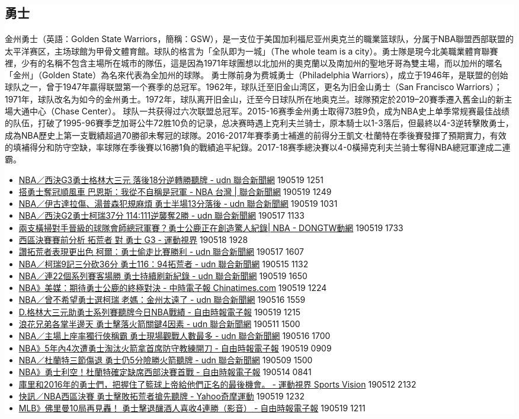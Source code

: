 ## 勇士

金州勇士（英語：Golden State Warriors，簡稱：GSW），是一支位于美国加利福尼亚州奥克兰的職業篮球队，分属于NBA聯盟西部联盟的太平洋赛区，主场球館为甲骨文體育館。球队的格言为「全队即为一城」（The whole team is a city）。勇士隊是現今北美職業體育聯賽裡，少有的名稱不包含主場所在城市的隊伍，這是因為1971年球團想以北加州的奧克蘭以及南加州的聖地牙哥為雙主場，而以加州的暱名「金州」（Golden State）為名來代表為全加州的球隊。
勇士隊前身为费城勇士（Philadelphia Warriors），成立于1946年，是联盟的创始球队之一，曾于1947年贏得联盟第一个赛季的总冠军。1962年，球队迁至旧金山湾区，更名为旧金山勇士（San Francisco Warriors）；1971年，球队改名为如今的金州勇士。1972年，球队离开旧金山，迁至今日球队所在地奥克兰。球隊預定於2019–20賽季遷入舊金山的新主場大通中心（Chase Center）。
球队一共获得过六次联盟总冠军。2015-16赛季金州勇士取得73胜9负，成为NBA史上单季常规赛最佳战绩的队伍，打破了1995-96賽季芝加哥公牛72胜10负的记录，总决赛時遇上克利夫兰骑士，原本騎士以1-3落后，但最終以4-3逆转擊敗勇士，成為NBA歷史上第一支戰績超過70勝卻未奪冠的球隊。2016-2017年賽季勇士補進的前得分王凱文·杜蘭特在季後賽發揮了預期實力，有效的填補得分和防守空缺，率球隊在季後賽以16勝1負的戰績追平紀錄。2017-18赛季總決賽以4-0橫掃克利夫兰骑士奪得NBA總冠軍達成二連霸。
- [NBA／西決G3勇士格林大三元 落後18分逆轉勝聽牌 - udn 聯合新聞網](https://udn.com/news/story/7002/3820651 "NBA／西決G3勇士格林大三元 落後18分逆轉勝聽牌 - udn 聯合新聞網") 190519 1251
- [搭勇士奪冠順風車 巴恩斯：我從不自稱是冠軍 - NBA 台灣 | 聯合新聞網](https://nba.udn.com/nba/story/6780/3821697 "搭勇士奪冠順風車 巴恩斯：我從不自稱是冠軍 - NBA 台灣 | 聯合新聞網") 190519 1249
- [NBA／伊古達拉傷、湯普森犯規麻煩 勇士半場13分落後 - udn 聯合新聞網](https://udn.com/news/story/7002/3821567 "NBA／伊古達拉傷、湯普森犯規麻煩 勇士半場13分落後 - udn 聯合新聞網") 190519 1031
- [NBA／西決G2勇士柯瑞37分 114:111逆襲奪2勝 - udn 聯合新聞網](https://udn.com/news/story/7002/3816628 "NBA／西決G2勇士柯瑞37分 114:111逆襲奪2勝 - udn 聯合新聞網") 190517 1133
- [兩支橫掃對手晉級的球隊會師總冠軍賽？勇士公鹿正在創造驚人紀錄| NBA - DONGTW動網](https://www.dongtw.com/nba/20190519/937624.html "兩支橫掃對手晉級的球隊會師總冠軍賽？勇士公鹿正在創造驚人紀錄| NBA - DONGTW動網") 190519 1733
- [西區決賽賽前分析 拓荒者 對 勇士 G3 - 運動視界](https://www.sportsv.net/articles/63059 "西區決賽賽前分析 拓荒者 對 勇士 G3 - 運動視界") 190518 1928
- [讚拓荒者表現更出色 柯爾：勇士偷走比賽勝利 - udn 聯合新聞網](https://nba.udn.com/nba/story/6780/3818920 "讚拓荒者表現更出色 柯爾：勇士偷走比賽勝利 - udn 聯合新聞網") 190517 1607
- [NBA／柯瑞9記三分砍36分 勇士116：94拓荒者 - udn 聯合新聞網](https://udn.com/news/story/7002/3812124 "NBA／柯瑞9記三分砍36分 勇士116：94拓荒者 - udn 聯合新聞網") 190515 1132
- [NBA／連22個系列賽客場勝 勇士持續刷新紀錄 - udn 聯合新聞網](https://udn.com/news/story/7002/3822098?from=udn-catebreaknews_ch2 "NBA／連22個系列賽客場勝 勇士持續刷新紀錄 - udn 聯合新聞網") 190519 1650
- [NBA》美媒：期待勇士公鹿的終極對決 - 中時電子報 Chinatimes.com](https://www.chinatimes.com/realtimenews/20190519001274-260403 "NBA》美媒：期待勇士公鹿的終極對決 - 中時電子報 Chinatimes.com") 190519 1224
- [NBA／曾不希望勇士選柯瑞 老媽：金州太遠了 - udn 聯合新聞網](https://udn.com/news/story/7002/3816703 "NBA／曾不希望勇士選柯瑞 老媽：金州太遠了 - udn 聯合新聞網") 190516 1559
- [D.格林大三元助勇士系列賽聽牌今日NBA戰績 - 自由時報電子報](https://sports.ltn.com.tw/news/breakingnews/2794887 "D.格林大三元助勇士系列賽聽牌今日NBA戰績 - 自由時報電子報") 190519 1215
- [浪花兄弟各掌半邊天 勇士擊落火箭關鍵4因素 - udn 聯合新聞網](https://nba.udn.com/nba/story/8885/3807296 "浪花兄弟各掌半邊天 勇士擊落火箭關鍵4因素 - udn 聯合新聞網") 190511 1500
- [NBA／主場上座率獨行俠稱霸 勇士現場觀戰人數最多 - udn 聯合新聞網](https://udn.com/news/story/7002/3816635 "NBA／主場上座率獨行俠稱霸 勇士現場觀戰人數最多 - udn 聯合新聞網") 190516 1700
- [NBA》5年內4次遭勇士淘汰火箭拿首席防守教練開刀 - 自由時報電子報](http://sports.ltn.com.tw/news/breakingnews/2794898 "NBA》5年內4次遭勇士淘汰火箭拿首席防守教練開刀 - 自由時報電子報") 190519 0909
- [NBA／杜蘭特三節傷退 勇士仍5分險勝火箭聽牌 - udn 聯合新聞網](https://udn.com/news/story/7002/3802611 "NBA／杜蘭特三節傷退 勇士仍5分險勝火箭聽牌 - udn 聯合新聞網") 190509 1500
- [NBA》勇士利空！杜蘭特確定缺席西部決賽首戰 - 自由時報電子報](http://sports.ltn.com.tw/news/breakingnews/2789250 "NBA》勇士利空！杜蘭特確定缺席西部決賽首戰 - 自由時報電子報") 190514 0841
- [庫里和2016年的勇士們，把握住了籃球上帝給他們正名的最後機會。 - 運動視界 Sports Vision](https://www.sportsv.net/articles/62810 "庫里和2016年的勇士們，把握住了籃球上帝給他們正名的最後機會。 - 運動視界 Sports Vision") 190512 2132
- [快訊／NBA西區決賽 勇士擊敗拓荒者搶先聽牌 - Yahoo奇摩運動](https://tw.sports.yahoo.com/news/%E5%BF%AB%E8%A8%8A-nba%E8%A5%BF%E5%8D%80%E6%B1%BA%E8%B3%BD-%E5%8B%87%E5%A3%AB%E6%93%8A%E6%95%97%E6%8B%93%E8%8D%92%E8%80%85%E6%90%B6%E5%85%88%E8%81%BD%E7%89%8C-043228684.html "快訊／NBA西區決賽 勇士擊敗拓荒者搶先聽牌 - Yahoo奇摩運動") 190519 1232
- [MLB》佛里曼10局再見轟！ 勇士擊退釀酒人喜收4連勝（影音） - 自由時報電子報](http://sports.ltn.com.tw/news/breakingnews/2794998 "MLB》佛里曼10局再見轟！ 勇士擊退釀酒人喜收4連勝（影音） - 自由時報電子報") 190519 1211
